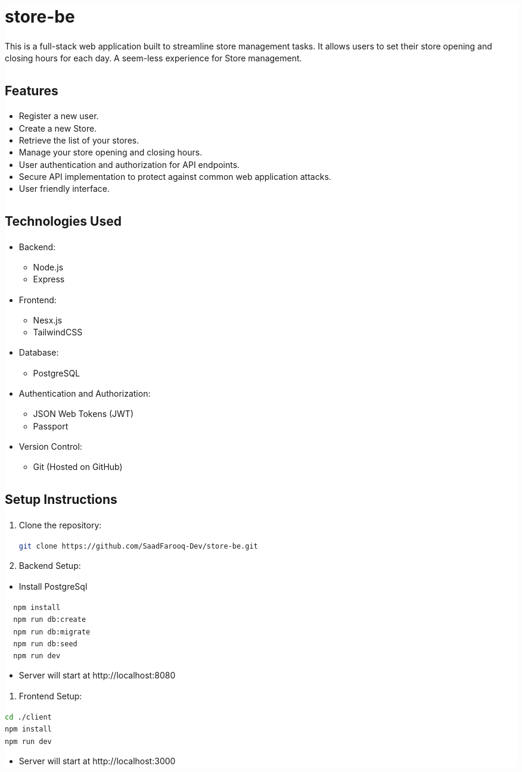# store-be

This is a full-stack web application built to streamline store management tasks. It allows users to set their store opening and closing hours for each day. A seem-less experience for Store management.

## Features

- Register a new user.
- Create a new Store.
- Retrieve the list of your stores.
- Manage your store opening and closing hours.
- User authentication and authorization for API endpoints.
- Secure API implementation to protect against common web application attacks.
- User friendly interface.

## Technologies Used

- Backend:
  - Node.js
  - Express

- Frontend:
  - Nesx.js
  - TailwindCSS

- Database:
  - PostgreSQL

- Authentication and Authorization:
  - JSON Web Tokens (JWT)
  - Passport

- Version Control:
  - Git (Hosted on GitHub)

## Setup Instructions

1. Clone the repository:
   ```bash
   git clone https://github.com/SaadFarooq-Dev/store-be.git
2. Backend Setup:
  - Install PostgreSql
```bash
  npm install
  npm run db:create
  npm run db:migrate
  npm run db:seed
  npm run dev
  ```
  - Server will start at http://localhost:8080
1. Frontend Setup:
  ```bash
  cd ./client
  npm install
  npm run dev
  ```
  - Server will start at http://localhost:3000
